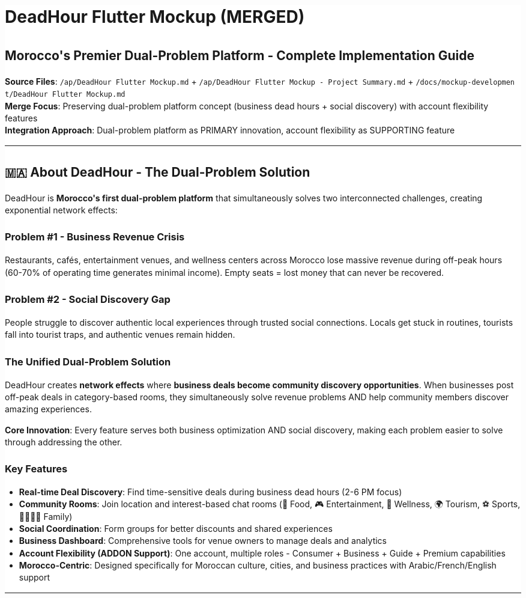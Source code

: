 # DeadHour Flutter Mockup (MERGED)
## Morocco's Premier Dual-Problem Platform - Complete Implementation Guide

**Source Files**: `/ap/DeadHour Flutter Mockup.md` + `/ap/DeadHour Flutter Mockup - Project Summary.md` + `/docs/mockup-development/DeadHour Flutter Mockup.md`  
**Merge Focus**: Preserving dual-problem platform concept (business dead hours + social discovery) with account flexibility features  
**Integration Approach**: Dual-problem platform as PRIMARY innovation, account flexibility as SUPPORTING feature  

---

## 🇲🇦 About DeadHour - The Dual-Problem Solution

DeadHour is **Morocco's first dual-problem platform** that simultaneously solves two interconnected challenges, creating exponential network effects:

### **Problem #1 - Business Revenue Crisis** 
Restaurants, cafés, entertainment venues, and wellness centers across Morocco lose massive revenue during off-peak hours (60-70% of operating time generates minimal income). Empty seats = lost money that can never be recovered.

### **Problem #2 - Social Discovery Gap**
People struggle to discover authentic local experiences through trusted social connections. Locals get stuck in routines, tourists fall into tourist traps, and authentic venues remain hidden.

### **The Unified Dual-Problem Solution**
DeadHour creates **network effects** where **business deals become community discovery opportunities**. When businesses post off-peak deals in category-based rooms, they simultaneously solve revenue problems AND help community members discover amazing experiences.

**Core Innovation**: Every feature serves both business optimization AND social discovery, making each problem easier to solve through addressing the other.

### Key Features

- **Real-time Deal Discovery**: Find time-sensitive deals during business dead hours (2-6 PM focus)
- **Community Rooms**: Join location and interest-based chat rooms (🍕 Food, 🎮 Entertainment, 💆 Wellness, 🌍 Tourism, ⚽ Sports, 👨‍👩‍👧‍👦 Family)
- **Social Coordination**: Form groups for better discounts and shared experiences
- **Business Dashboard**: Comprehensive tools for venue owners to manage deals and analytics
- **Account Flexibility (ADDON Support)**: One account, multiple roles - Consumer + Business + Guide + Premium capabilities
- **Morocco-Centric**: Designed specifically for Moroccan culture, cities, and business practices with Arabic/French/English support

---
